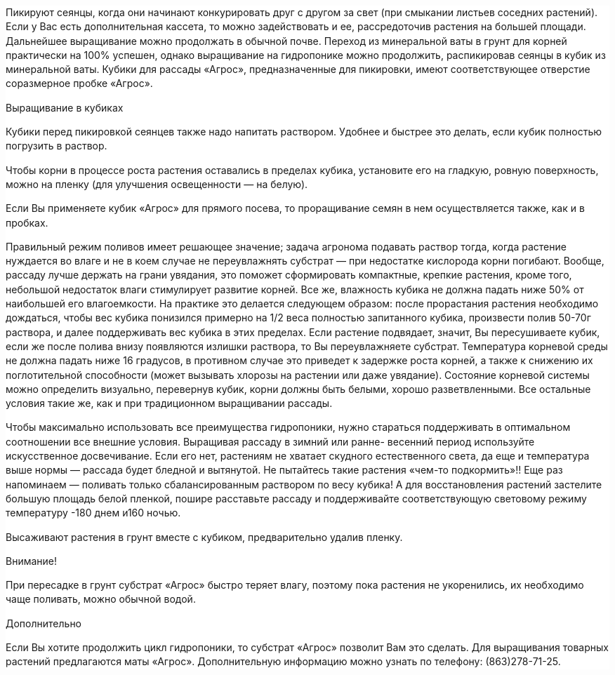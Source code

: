 Пикируют сеянцы, когда они начинают конкурировать друг с другом за свет (при смыкании листьев соседних растений). Если у Вас есть дополнительная кассета, то можно задействовать и ее, рассредоточив растения на большей площади. Дальнейшее выращивание можно продолжать в обычной почве. Переход из минеральной ваты в грунт для корней практически на 100% успешен, однако выращивание на гидропонике можно продолжить, распикировав сеянцы в кубик из минеральной ваты. Кубики для рассады «Агрос», предназначенные для пикировки, имеют соответствующее отверстие соразмерное пробке «Агрос».

Выращивание в кубиках

Кубики перед пикировкой сеянцев также надо напитать раствором. Удобнее и быстрее это делать, если кубик полностью погрузить в раствор.

Чтобы корни в процессе роста растения оставались в пределах кубика, установите его на гладкую, ровную поверхность, можно на пленку (для улучшения освещенности — на белую).

Если Вы применяете кубик «Агрос» для прямого посева, то проращивание семян в нем осуществляется также, как и в пробках.

Правильный режим поливов имеет решающее значение; задача агронома подавать раствор тогда, когда растение нуждается во влаге и не в коем случае не переувлажнять субстрат — при недостатке кислорода корни погибают. Вообще, рассаду лучше держать на грани увядания, это поможет сформировать компактные, крепкие растения, кроме того, небольшой недостаток влаги стимулирует развитие корней. Все же, влажность кубика не должна падать ниже 50% от наибольшей его влагоемкости. На практике это делается следующем образом: после прорастания растения необходимо дождаться, чтобы вес кубика понизился примерно на 1/2 веса полностью запитанного кубика, произвести полив 50-70г раствора, и далее поддерживать вес кубика в этих пределах. Если растение подвядает, значит, Вы пересушиваете кубик, если же после полива внизу появляются излишки раствора, то Вы переувлажняете субстрат. Температура корневой среды не должна падать ниже 16 градусов, в противном случае это приведет к задержке роста корней, а также к снижению их поглотительной способности (может вызывать хлорозы на растении или даже увядание). Состояние корневой системы можно определить визуально, перевернув кубик, корни должны быть белыми, хорошо разветвленными. Все остальные условия такие же, как и при традиционном выращивании рассады.

Чтобы максимально использовать все преимущества гидропоники, нужно стараться поддерживать в оптимальном соотношении все внешние условия. Выращивая рассаду в зимний или ранне- весенний период используйте искусственное досвечивание. Если его нет, растениям не хватает скудного естественного света, да еще и температура выше нормы — рассада будет бледной и вытянутой. Не пытайтесь такие растения «чем-то подкормить»!! Еще раз напоминаем — поливать только сбалансированным раствором по весу кубика! А для восстановления растений застелите большую площадь белой пленкой, пошире расставьте рассаду и поддерживайте соответствующую световому режиму температуру -180 днем и160 ночью.

Высаживают растения в грунт вместе с кубиком, предварительно удалив пленку.

Внимание!

При пересадке в грунт субстрат «Агрос» быстро теряет влагу, поэтому пока растения не укоренились, их необходимо чаще поливать, можно обычной водой.

Дополнительно

Если Вы хотите продолжить цикл гидропоники, то субстрат «Агрос» позволит Вам это сделать. Для выращивания товарных растений предлагаются маты «Агрос». Дополнительную информацию можно узнать по телефону: (863)278-71-25.


